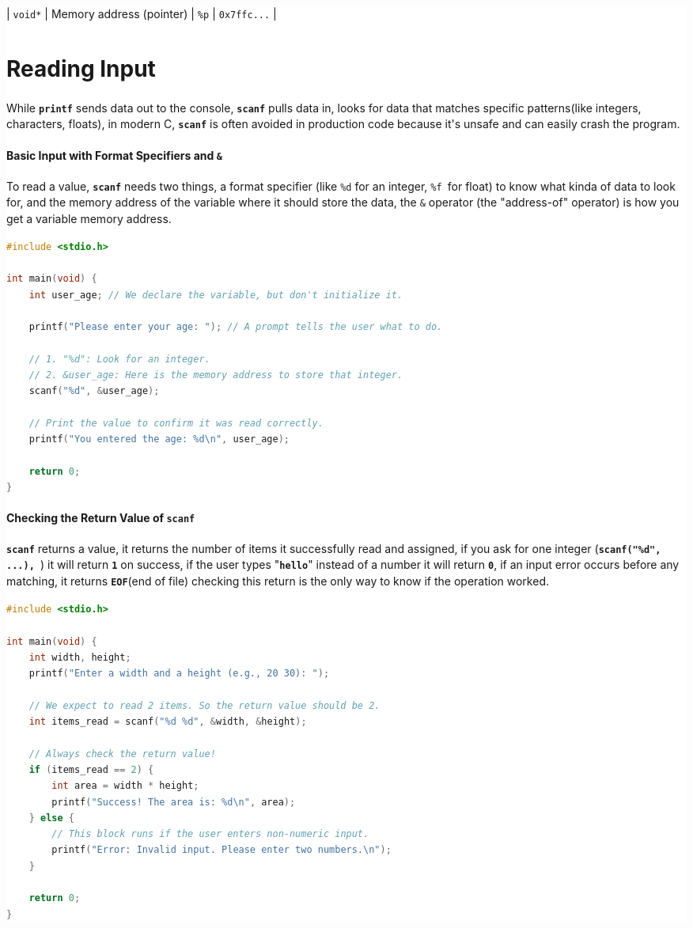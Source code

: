 | `void*`             | Memory address (pointer) | `%p`             | `0x7ffc...`  |

# Reading Input

While **`printf`** sends data out to the console, **`scanf`** pulls data in, looks for data that matches specific patterns(like integers, characters, floats), in modern C, **`scanf`** is often avoided in production code because it's unsafe and can easily crash the program.

#### Basic Input with Format Specifiers and `&`

To read a value, **`scanf`** needs two things, a format specifier (like `%d` for an integer, `%f `for float) to know what kinda of data to look for, and the memory address of the variable where it should store the data, the `&` operator (the "address-of" operator) is how you get a variable memory address.

```C
#include <stdio.h>

int main(void) {
    int user_age; // We declare the variable, but don't initialize it.

    printf("Please enter your age: "); // A prompt tells the user what to do.

    // 1. "%d": Look for an integer.
    // 2. &user_age: Here is the memory address to store that integer.
    scanf("%d", &user_age);

    // Print the value to confirm it was read correctly.
    printf("You entered the age: %d\n", user_age);

    return 0;
}
```

#### Checking the Return Value of `scanf`

**`scanf`** returns a value, it returns the number of items it successfully read and assigned, if you ask for one integer (**`scanf("%d", ...), `**) it will return **`1`** on success, if the user types "**`hello`**" instead of a number it will return **`0`**, if an input error occurs before any matching, it returns **`EOF`**(end of file) checking this return is the only way to know if the operation worked.

```C
#include <stdio.h>

int main(void) {
    int width, height;
    printf("Enter a width and a height (e.g., 20 30): ");

    // We expect to read 2 items. So the return value should be 2.
    int items_read = scanf("%d %d", &width, &height);

    // Always check the return value!
    if (items_read == 2) {
        int area = width * height;
        printf("Success! The area is: %d\n", area);
    } else {
        // This block runs if the user enters non-numeric input.
        printf("Error: Invalid input. Please enter two numbers.\n");
    }

    return 0;
}
```
